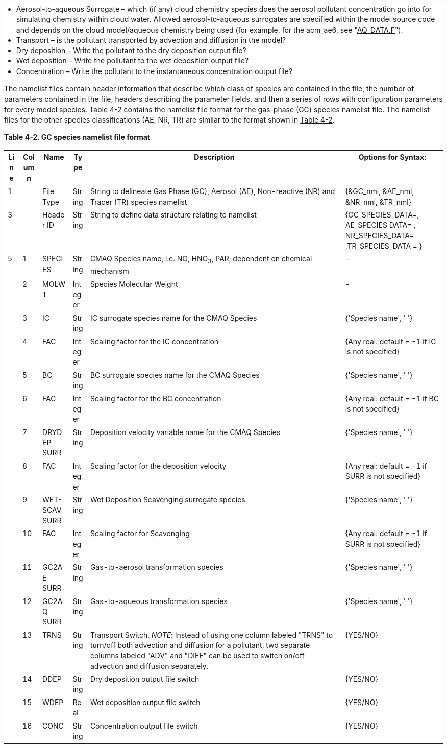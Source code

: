 -   Aerosol-to-aqueous Surrogate – which (if any) cloud chemistry species does the aerosol pollutant concentration go into for simulating chemistry within cloud water.  Allowed aerosol-to-aqueous surrogates are specified within the model source code and depends on the cloud model/aqueous chemistry being used (for example, for the acm_ae6, see "[AQ_DATA.F](../../CCTM/src/cloud/acm_ae6/AQ_DATA.F)").
-   Transport – is the pollutant transported by advection and diffusion in the model?
-   Dry deposition – Write the pollutant to the dry deposition output file?
-   Wet deposition – Write the pollutant to the wet deposition output file?
-   Concentration – Write the pollutant to the instantaneous concentration output file?

The namelist files contain header information that describe which class of species are contained in the file, the number of parameters contained in the file, headers describing the parameter fields, and then a series of rows with configuration parameters for every model species. [Table 4-2](#Table4-2) contains the namelist file format for the gas-phase (GC) species namelist file. The namelist files for the other species classifications (AE, NR, TR) are similar to the format shown in [Table 4-2](#Table4-2).

<a id=Table4-2></a>

**Table 4-2. GC species namelist file format**

| **Line**| **Column** |**Name** | **Type**| **Description** |**Options for Syntax**:|
|-----|-----|----------------------|----------|--------------------------------------------|----------------------------|
| 1 || File Type |String|String to delineate Gas Phase (GC), Aerosol (AE), Non-reactive (NR) and Tracer (TR) species namelist|{&GC_nml, &AE_nml, &NR_nml, &TR_nml}|
| 3 || Header ID | String |String to define data structure relating to namelist|{GC_SPECIES_DATA=, AE_SPECIES DATA= , NR_SPECIES_DATA= ,TR_SPECIES_DATA = }|
| 5 |1| SPECIES | String |CMAQ Species name, i.e. NO, HNO<sub>3</sub>, PAR; dependent on chemical mechanism|-|
||2| MOLWT| Integer |Species Molecular Weight|-|
|  |3| IC | String |IC surrogate species name for the CMAQ Species|{'Species name', ' '}|
|  |4| FAC | Integer |Scaling factor for the IC concentration|{Any real: default = -1 if IC is not specified}|
|  |5| BC | String |BC surrogate species name for the CMAQ Species|{'Species name', ' '}|
|  |6| FAC | Integer |Scaling factor for the BC concentration|{Any real: default = -1 if BC is not specified}|
| |7| DRYDEP SURR | String |Deposition velocity variable name for the CMAQ Species|{'Species name', ' '}|
| |8| FAC | Integer |Scaling factor for the deposition velocity|{Any real: default = -1 if SURR is not specified}|
| |9| WET-SCAV SURR | String |Wet Deposition Scavenging surrogate species|{'Species name', ' '}|
| | 10 | FAC | Integer |Scaling factor for Scavenging|{Any real: default = -1 if SURR is not specified}|
|| 11 | GC2AE SURR | String |Gas-to-aerosol transformation species|{'Species name', ' '}|
|| 12 | GC2AQ SURR | String |Gas-to-aqueous transformation species|{'Species name', ' '}|
|| 13 | TRNS | String |Transport Switch. _NOTE_: Instead of using one column labeled "TRNS" to turn/off both advection and diffusion for a pollutant, two separate columns labeled "ADV" and "DIFF" can be used to switch on/off advection and diffusion separately.|{YES/NO}|
|| 14 | DDEP | String |Dry deposition output file switch|{YES/NO}|
|| 15 | WDEP | Real |Wet deposition output file switch|{YES/NO}|
|| 16 | CONC | String |Concentration output file switch|{YES/NO}|
